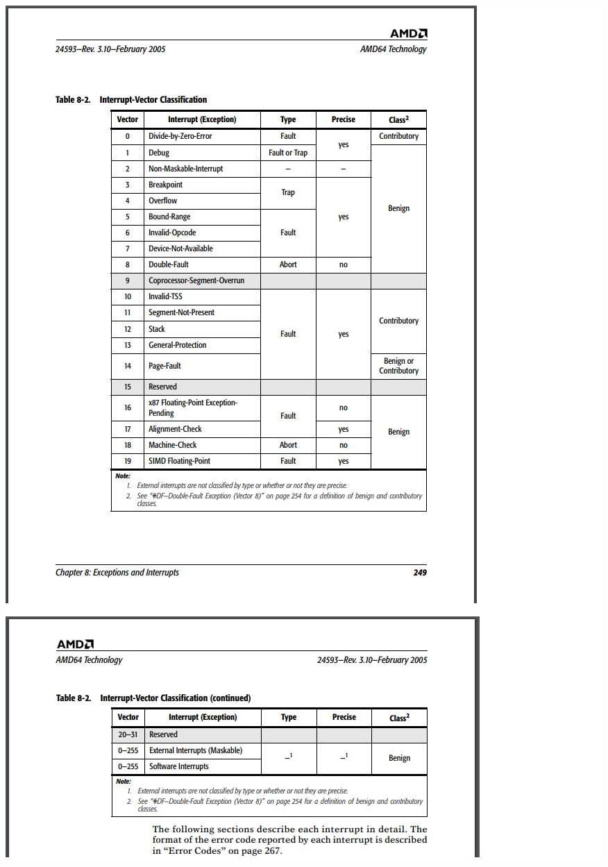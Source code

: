 ![interrupt_vector_classification](https://github.com/sergiocollado/potpourri/blob/master/Notes_on_Linux/images/amd64_interrutp_vector_classification.png)

![interrupt_vector_classification_cont](https://github.com/sergiocollado/potpourri/blob/master/Notes_on_Linux/images/amd64_interrupt_vector_classification_cont.png)